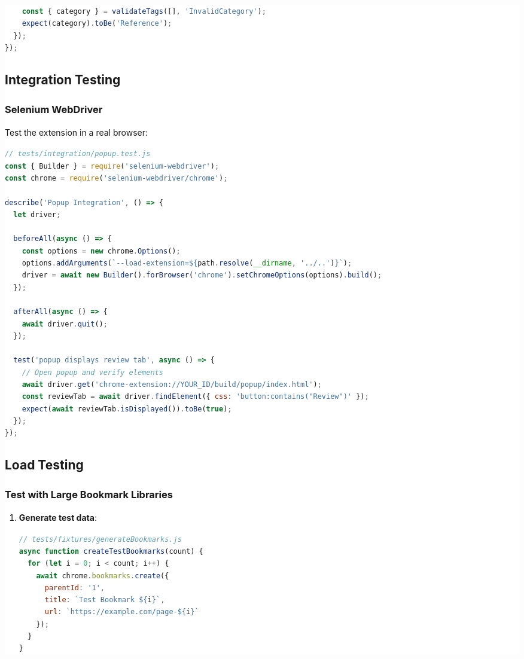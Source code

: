 ```javascript
    const { category } = validateTags([], 'InvalidCategory');
    expect(category).toBe('Reference');
  });
});
```

## Integration Testing

### Selenium WebDriver

Test the extension in a real browser:

```javascript
// tests/integration/popup.test.js
const { Builder } = require('selenium-webdriver');
const chrome = require('selenium-webdriver/chrome');

describe('Popup Integration', () => {
  let driver;

  beforeAll(async () => {
    const options = new chrome.Options();
    options.addArguments(`--load-extension=${path.resolve(__dirname, '../..')}`);
    driver = await new Builder().forBrowser('chrome').setChromeOptions(options).build();
  });

  afterAll(async () => {
    await driver.quit();
  });

  test('popup displays review tab', async () => {
    // Open popup and verify elements
    await driver.get('chrome-extension://YOUR_ID/build/popup/index.html');
    const reviewTab = await driver.findElement({ css: 'button:contains("Review")' });
    expect(await reviewTab.isDisplayed()).toBe(true);
  });
});
```

## Load Testing

### Test with Large Bookmark Libraries

1. **Generate test data**:
   ```javascript
   // tests/fixtures/generateBookmarks.js
   async function createTestBookmarks(count) {
     for (let i = 0; i < count; i++) {
       await chrome.bookmarks.create({
         parentId: '1',
         title: `Test Bookmark ${i}`,
         url: `https://example.com/page-${i}`
       });
     }
   }
   ```
